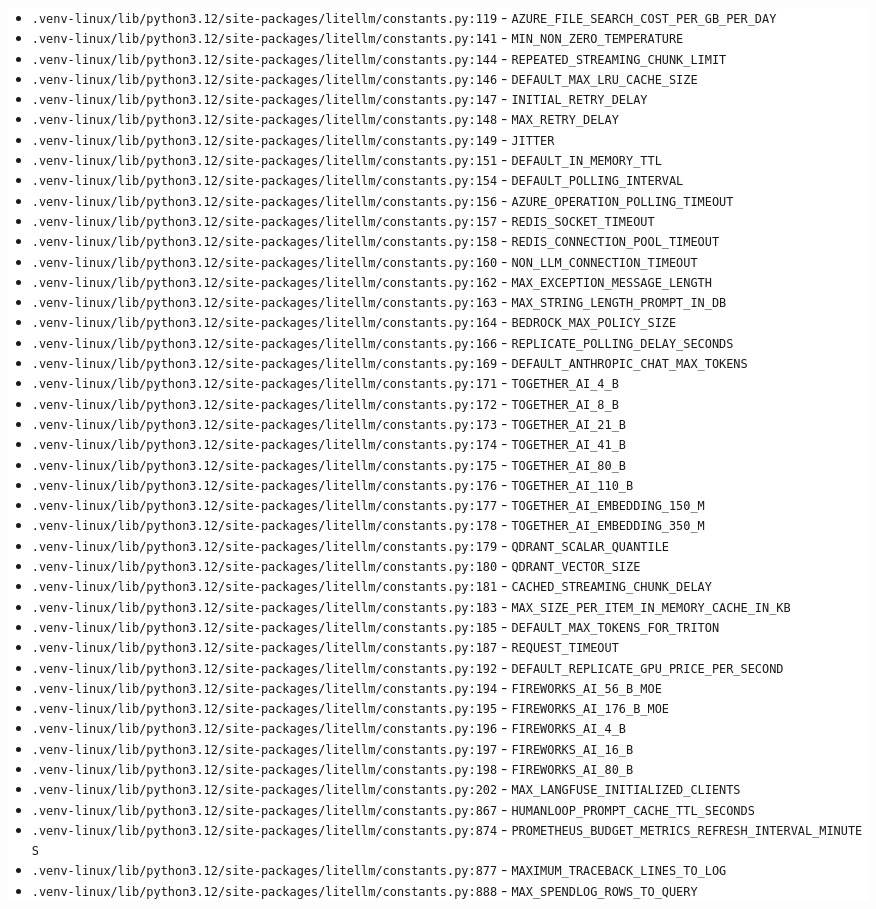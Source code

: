 - `.venv-linux/lib/python3.12/site-packages/litellm/constants.py:119` - `AZURE_FILE_SEARCH_COST_PER_GB_PER_DAY`
- `.venv-linux/lib/python3.12/site-packages/litellm/constants.py:141` - `MIN_NON_ZERO_TEMPERATURE`
- `.venv-linux/lib/python3.12/site-packages/litellm/constants.py:144` - `REPEATED_STREAMING_CHUNK_LIMIT`
- `.venv-linux/lib/python3.12/site-packages/litellm/constants.py:146` - `DEFAULT_MAX_LRU_CACHE_SIZE`
- `.venv-linux/lib/python3.12/site-packages/litellm/constants.py:147` - `INITIAL_RETRY_DELAY`
- `.venv-linux/lib/python3.12/site-packages/litellm/constants.py:148` - `MAX_RETRY_DELAY`
- `.venv-linux/lib/python3.12/site-packages/litellm/constants.py:149` - `JITTER`
- `.venv-linux/lib/python3.12/site-packages/litellm/constants.py:151` - `DEFAULT_IN_MEMORY_TTL`
- `.venv-linux/lib/python3.12/site-packages/litellm/constants.py:154` - `DEFAULT_POLLING_INTERVAL`
- `.venv-linux/lib/python3.12/site-packages/litellm/constants.py:156` - `AZURE_OPERATION_POLLING_TIMEOUT`
- `.venv-linux/lib/python3.12/site-packages/litellm/constants.py:157` - `REDIS_SOCKET_TIMEOUT`
- `.venv-linux/lib/python3.12/site-packages/litellm/constants.py:158` - `REDIS_CONNECTION_POOL_TIMEOUT`
- `.venv-linux/lib/python3.12/site-packages/litellm/constants.py:160` - `NON_LLM_CONNECTION_TIMEOUT`
- `.venv-linux/lib/python3.12/site-packages/litellm/constants.py:162` - `MAX_EXCEPTION_MESSAGE_LENGTH`
- `.venv-linux/lib/python3.12/site-packages/litellm/constants.py:163` - `MAX_STRING_LENGTH_PROMPT_IN_DB`
- `.venv-linux/lib/python3.12/site-packages/litellm/constants.py:164` - `BEDROCK_MAX_POLICY_SIZE`
- `.venv-linux/lib/python3.12/site-packages/litellm/constants.py:166` - `REPLICATE_POLLING_DELAY_SECONDS`
- `.venv-linux/lib/python3.12/site-packages/litellm/constants.py:169` - `DEFAULT_ANTHROPIC_CHAT_MAX_TOKENS`
- `.venv-linux/lib/python3.12/site-packages/litellm/constants.py:171` - `TOGETHER_AI_4_B`
- `.venv-linux/lib/python3.12/site-packages/litellm/constants.py:172` - `TOGETHER_AI_8_B`
- `.venv-linux/lib/python3.12/site-packages/litellm/constants.py:173` - `TOGETHER_AI_21_B`
- `.venv-linux/lib/python3.12/site-packages/litellm/constants.py:174` - `TOGETHER_AI_41_B`
- `.venv-linux/lib/python3.12/site-packages/litellm/constants.py:175` - `TOGETHER_AI_80_B`
- `.venv-linux/lib/python3.12/site-packages/litellm/constants.py:176` - `TOGETHER_AI_110_B`
- `.venv-linux/lib/python3.12/site-packages/litellm/constants.py:177` - `TOGETHER_AI_EMBEDDING_150_M`
- `.venv-linux/lib/python3.12/site-packages/litellm/constants.py:178` - `TOGETHER_AI_EMBEDDING_350_M`
- `.venv-linux/lib/python3.12/site-packages/litellm/constants.py:179` - `QDRANT_SCALAR_QUANTILE`
- `.venv-linux/lib/python3.12/site-packages/litellm/constants.py:180` - `QDRANT_VECTOR_SIZE`
- `.venv-linux/lib/python3.12/site-packages/litellm/constants.py:181` - `CACHED_STREAMING_CHUNK_DELAY`
- `.venv-linux/lib/python3.12/site-packages/litellm/constants.py:183` - `MAX_SIZE_PER_ITEM_IN_MEMORY_CACHE_IN_KB`
- `.venv-linux/lib/python3.12/site-packages/litellm/constants.py:185` - `DEFAULT_MAX_TOKENS_FOR_TRITON`
- `.venv-linux/lib/python3.12/site-packages/litellm/constants.py:187` - `REQUEST_TIMEOUT`
- `.venv-linux/lib/python3.12/site-packages/litellm/constants.py:192` - `DEFAULT_REPLICATE_GPU_PRICE_PER_SECOND`
- `.venv-linux/lib/python3.12/site-packages/litellm/constants.py:194` - `FIREWORKS_AI_56_B_MOE`
- `.venv-linux/lib/python3.12/site-packages/litellm/constants.py:195` - `FIREWORKS_AI_176_B_MOE`
- `.venv-linux/lib/python3.12/site-packages/litellm/constants.py:196` - `FIREWORKS_AI_4_B`
- `.venv-linux/lib/python3.12/site-packages/litellm/constants.py:197` - `FIREWORKS_AI_16_B`
- `.venv-linux/lib/python3.12/site-packages/litellm/constants.py:198` - `FIREWORKS_AI_80_B`
- `.venv-linux/lib/python3.12/site-packages/litellm/constants.py:202` - `MAX_LANGFUSE_INITIALIZED_CLIENTS`
- `.venv-linux/lib/python3.12/site-packages/litellm/constants.py:867` - `HUMANLOOP_PROMPT_CACHE_TTL_SECONDS`
- `.venv-linux/lib/python3.12/site-packages/litellm/constants.py:874` - `PROMETHEUS_BUDGET_METRICS_REFRESH_INTERVAL_MINUTES`
- `.venv-linux/lib/python3.12/site-packages/litellm/constants.py:877` - `MAXIMUM_TRACEBACK_LINES_TO_LOG`
- `.venv-linux/lib/python3.12/site-packages/litellm/constants.py:888` - `MAX_SPENDLOG_ROWS_TO_QUERY`
